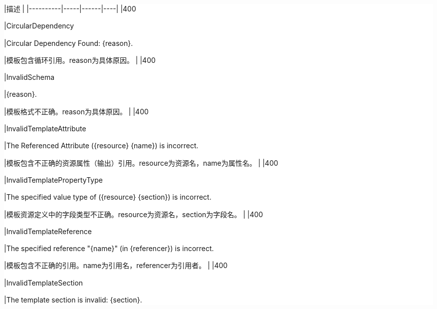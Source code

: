 |描述 |
|----------|-----|------|----|
|400

|CircularDependency

|Circular Dependency Found: \{reason\}.

|模板包含循环引用。reason为具体原因。 |
|400

|InvalidSchema

|\{reason\}.

|模板格式不正确。reason为具体原因。 |
|400

|InvalidTemplateAttribute

|The Referenced Attribute \(\{resource\} \{name\}\) is incorrect.

|模板包含不正确的资源属性（输出）引用。resource为资源名，name为属性名。 |
|400

|InvalidTemplatePropertyType

|The specified value type of \(\{resource\} \{section\}\) is incorrect.

|模板资源定义中的字段类型不正确。resource为资源名，section为字段名。 |
|400

|InvalidTemplateReference

|The specified reference "\{name\}" \(in \{referencer\}\) is incorrect.

|模板包含不正确的引用。name为引用名，referencer为引用者。 |
|400

|InvalidTemplateSection

|The template section is invalid: \{section\}.
